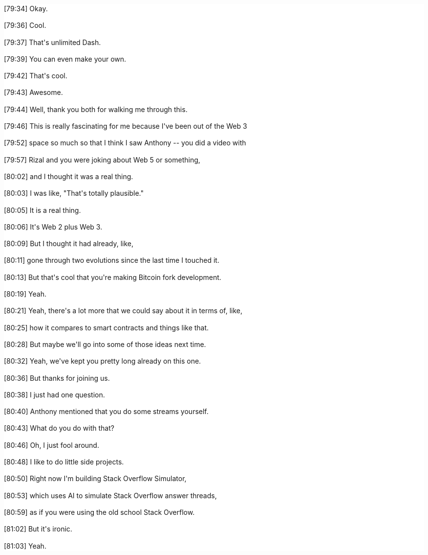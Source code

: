 [79:34] Okay.

[79:36] Cool.

[79:37] That's unlimited Dash.

[79:39] You can even make your own.

[79:42] That's cool.

[79:43] Awesome.

[79:44] Well, thank you both for walking me through this.

[79:46] This is really fascinating for me because I've been out of the Web 3

[79:52] space so much so that I think I saw Anthony -- you did a video with

[79:57] Rizal and you were joking about Web 5 or something,

[80:02] and I thought it was a real thing.

[80:03] I was like, "That's totally plausible."

[80:05] It is a real thing.

[80:06] It's Web 2 plus Web 3.

[80:09] But I thought it had already, like,

[80:11] gone through two evolutions since the last time I touched it.

[80:13] But that's cool that you're making Bitcoin fork development.

[80:19] Yeah.

[80:21] Yeah, there's a lot more that we could say about it in terms of, like,

[80:25] how it compares to smart contracts and things like that.

[80:28] But maybe we'll go into some of those ideas next time.

[80:32] Yeah, we've kept you pretty long already on this one.

[80:36] But thanks for joining us.

[80:38] I just had one question.

[80:40] Anthony mentioned that you do some streams yourself.

[80:43] What do you do with that?

[80:46] Oh, I just fool around.

[80:48] I like to do little side projects.

[80:50] Right now I'm building Stack Overflow Simulator,

[80:53] which uses AI to simulate Stack Overflow answer threads,

[80:59] as if you were using the old school Stack Overflow.

[81:02] But it's ironic.

[81:03] Yeah.
